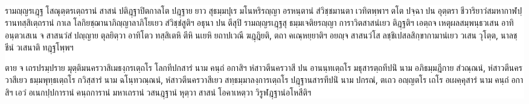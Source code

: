 
<p>รามญฺญรเฎฺฐ โสณุตฺตรเตฺถรานํ สาสนํ ปติฎฺฐาปิตกาลโต ปฎฺฐาย ยาว สุธมฺมปุเร มโนหริรญฺญา อรหนฺตานํ สํวิชฺชมานตา เวทิตพฺพาฯ ตโต ปจฺฉา ปน อุตฺตรา ชีวาริยาวํสมหากาฬปฺรานทสฺสิเตฺถรานํ กาเล โลกิยชฺฌานาภิญฺญาลาภิโยเยว สํวิชฺชํสูติฯ อธุนา ปน ตีสุปิ รามญฺญรเฎฺฐสุ ธมฺมเจติยรญฺญา การาวิตสาสนํเยว ติฎฺฐติฯ เอตฺถจ เหตุผลสมฺพนฺธวเสน อาทิอนฺตวเสเน จ สาสนวํสํ ปญฺญาย ตุลยิตฺวา อาทิโตว ทสฺสิเตหิ ตีหิ นเยหิ ยถาปเวณี ฆฎฺฎิยติ, ตถา คเณฺหยฺยาติฯ อยญฺจ สาสนวํโส ลชฺชิเปสลสิกฺขากามานํเยว วเสน วุโตฺต, นาลชฺชีนํ วเสนาติ ทฎฺฐโพฺพฯ</p>


<p>ตาย จ เถรปรมฺปราย มุตฺติมนครวาสิเมธงฺกรเตฺถโร โลกทีปกสารํ นาม คนฺถํ อกาสิฯ หํสาวตีนครวาสี ปน อานนฺทเตฺถโร มธุสารตฺถทีปนิํ นาม อภิธมฺมฎีกาย สํวณฺณนํ, หํสาวตีนครวาสีเยว ธมฺมพุทฺธเตฺถโร กวิสฺสารํ นาม ฉโนฺทวณฺณนํ, หํสาวตีนครวาสีเยว สทฺธมฺมาลงฺการเตฺถโร ปฎฺฐานสารทีปนิํ นาม ปกรณํ, ตเถว อญฺญตโร เถโร อเผคฺคุสารํ นาม คนฺถํ อกาสิฯ เอวํ อเนกปฺปการานํ คนฺถการานํ มหาเถรานํ วสนฎฺฐานํ หุตฺวา สาสนํ โอคาเหตฺวา วิรูฬฎฺฐานํอโหสีติฯ</p>

</p>

</p>






